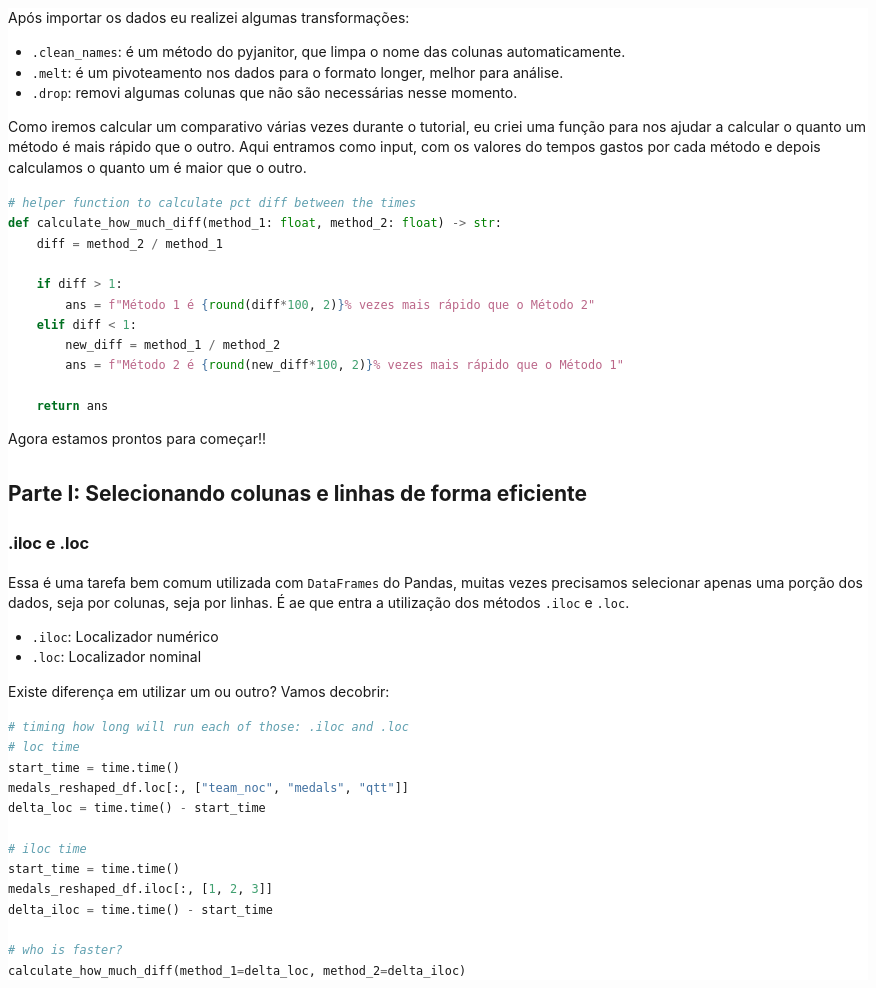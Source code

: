 Após importar os dados eu realizei algumas transformações:

- `.clean_names`: é um método do pyjanitor, que limpa o nome das colunas automaticamente.
- `.melt`: é um pivoteamento nos dados para o formato longer, melhor para análise.
- `.drop`: removi algumas colunas que não são necessárias nesse momento.

Como iremos calcular um comparativo várias vezes durante o tutorial, eu criei uma função para nos ajudar a calcular o quanto um método é mais rápido que o outro. Aqui entramos como input, com os valores do tempos gastos por cada método e depois calculamos o quanto um é maior que o outro.

```python
# helper function to calculate pct diff between the times
def calculate_how_much_diff(method_1: float, method_2: float) -> str:
    diff = method_2 / method_1

    if diff > 1:
        ans = f"Método 1 é {round(diff*100, 2)}% vezes mais rápido que o Método 2"
    elif diff < 1:
        new_diff = method_1 / method_2
        ans = f"Método 2 é {round(new_diff*100, 2)}% vezes mais rápido que o Método 1"

    return ans
```

Agora estamos prontos para começar!!

## Parte I: Selecionando colunas e linhas de forma eficiente

### .iloc e .loc

Essa é uma tarefa bem comum utilizada com `DataFrames` do Pandas, muitas vezes precisamos selecionar apenas uma porção dos dados, seja por colunas, seja por linhas. É ae que entra a utilização dos métodos `.iloc` e `.loc`.

- `.iloc`: Localizador numérico
- `.loc`: Localizador nominal

Existe diferença em utilizar um ou outro? Vamos decobrir:

```python
# timing how long will run each of those: .iloc and .loc
# loc time
start_time = time.time()
medals_reshaped_df.loc[:, ["team_noc", "medals", "qtt"]]
delta_loc = time.time() - start_time

# iloc time
start_time = time.time()
medals_reshaped_df.iloc[:, [1, 2, 3]]
delta_iloc = time.time() - start_time

# who is faster?
calculate_how_much_diff(method_1=delta_loc, method_2=delta_iloc)
```
